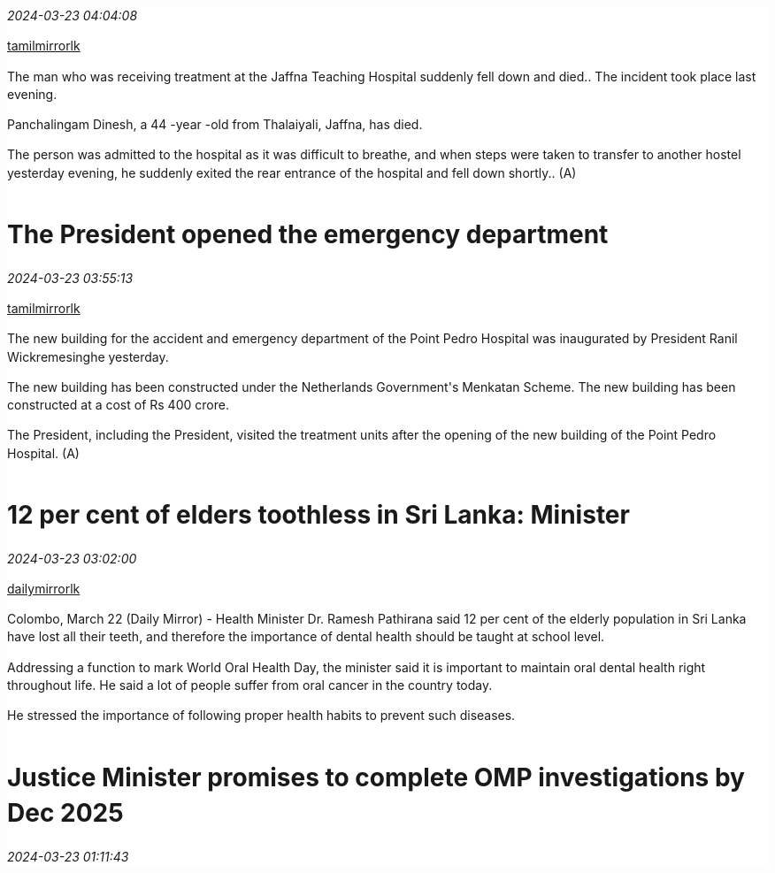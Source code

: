 *2024-03-23 04:04:08*

[tamilmirrorlk](https://www.tamilmirror.lk/செய்திகள்/சிகிச்சை-பெற்று-வந்தவர்-கீழே-வீழ்ந்து-உயிரிழப்பு/175-335039)

The man who was receiving treatment at the Jaffna Teaching Hospital suddenly fell down and died.. The incident took place last evening.

Panchalingam Dinesh, a 44 -year -old from Thalaiyali, Jaffna, has died.

The person was admitted to the hospital as it was difficult to breathe, and when steps were taken to transfer to another hostel yesterday evening, he suddenly exited the rear entrance of the hospital and fell down shortly.. (A)



# The President opened the emergency department

*2024-03-23 03:55:13*

[tamilmirrorlk](https://www.tamilmirror.lk/செய்திகள்/அவசர-சிகிச்சைப்-பிரிவை-திறந்து-வைத்தார்-ஜனாதிபதி/175-335038)

The new building for the accident and emergency department of the Point Pedro Hospital was inaugurated by President Ranil Wickremesinghe yesterday.

The new building has been constructed under the Netherlands Government's Menkatan Scheme. The new building has been constructed at a cost of Rs 400 crore.

The President, including the President, visited the treatment units after the opening of the new building of the Point Pedro Hospital. (A)



# 12 per cent of elders toothless in Sri Lanka: Minister

*2024-03-23 03:02:00*

[dailymirrorlk](https://www.dailymirror.lk/breaking-news/12-per-cent-of-elders-toothless-in-Sri-Lanka-Minister/108-279418)

Colombo, March 22 (Daily Mirror) - Health Minister Dr. Ramesh Pathirana said 12 per cent of the elderly population in Sri Lanka have lost all their teeth, and therefore the importance of dental health should be taught at school level.

Addressing a function to mark World Oral Health Day, the minister said it is important to maintain oral dental health right throughout life. He said a lot of people suffer from oral cancer in the country today.

He stressed the importance of following proper health habits to prevent such diseases.



# Justice Minister promises to complete OMP investigations by Dec 2025

*2024-03-23 01:11:43*
